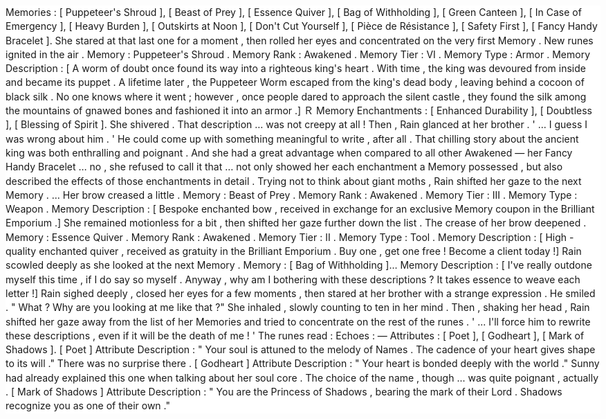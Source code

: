 Memories : [ Puppeteer's Shroud ], [ Beast of Prey ], [ Essence Quiver ], [ Bag of Withholding ], [ Green Canteen ], [ In Case of Emergency ], [ Heavy Burden ], [ Outskirts at Noon ], [ Don't Cut Yourself ], [ Pièce de Résistance ], [ Safety First ], [ Fancy Handy Bracelet ].
She stared at that last one for a moment , then rolled her eyes and concentrated on the very first Memory .
New runes ignited in the air .
Memory : Puppeteer's Shroud .
Memory Rank : Awakened .
Memory Tier : VI .
Memory Type : Armor .
Memory Description : [ A worm of doubt once found its way into a righteous king's heart . With time , the king was devoured from inside and became its puppet . A lifetime later , the Puppeteer Worm escaped from the king's dead body , leaving behind a cocoon of black silk . No one knows where it went ; however , once people dared to approach the silent castle , they found the silk among the mountains of gnawed bones and fashioned it into an armor .] Ｒ
Memory Enchantments : [ Enhanced Durability ], [ Doubtless ], [ Blessing of Spirit ].
She shivered .
That description … was not creepy at all !
Then , Rain glanced at her brother .
' ... I guess I was wrong about him . '
He could come up with something meaningful to write , after all . That chilling story about the ancient king was both enthralling and poignant .
And she had a great advantage when compared to all other Awakened — her Fancy Handy Bracelet … no , she refused to call it that … not only showed her each enchantment a Memory possessed , but also described the effects of those enchantments in detail .
Trying not to think about giant moths , Rain shifted her gaze to the next Memory .
... Her brow creased a little .
Memory : Beast of Prey .
Memory Rank : Awakened .
Memory Tier : III .
Memory Type : Weapon .
Memory Description : [ Bespoke enchanted bow , received in exchange for an exclusive Memory coupon in the Brilliant Emporium .]
She remained motionless for a bit , then shifted her gaze further down the list .
The crease of her brow deepened .
Memory : Essence Quiver .
Memory Rank : Awakened .
Memory Tier : II .
Memory Type : Tool .
Memory Description : [ High - quality enchanted quiver , received as gratuity in the Brilliant Emporium . Buy one , get one free ! Become a client today !]
Rain scowled deeply as she looked at the next Memory .
Memory : [ Bag of Withholding ]...
Memory Description : [ I've really outdone myself this time , if I do say so myself . Anyway , why am I bothering with these descriptions ? It takes essence to weave each letter !]
Rain sighed deeply , closed her eyes for a few moments , then stared at her brother with a strange expression .
He smiled .
" What ? Why are you looking at me like that ?"
She inhaled , slowly counting to ten in her mind .
Then , shaking her head , Rain shifted her gaze away from the list of her Memories and tried to concentrate on the rest of the runes .
' ... I'll force him to rewrite these descriptions , even if it will be the death of me ! '
The runes read :
Echoes : —
Attributes : [ Poet ], [ Godheart ], [ Mark of Shadows ].
[ Poet ] Attribute Description : " Your soul is attuned to the melody of Names . The cadence of your heart gives shape to its will ."
There was no surprise there .
[ Godheart ] Attribute Description : " Your heart is bonded deeply with the world ."
Sunny had already explained this one when talking about her soul core . The choice of the name , though ... was quite poignant , actually .
[ Mark of Shadows ] Attribute Description : " You are the Princess of Shadows , bearing the mark of their Lord . Shadows recognize you as one of their own ."